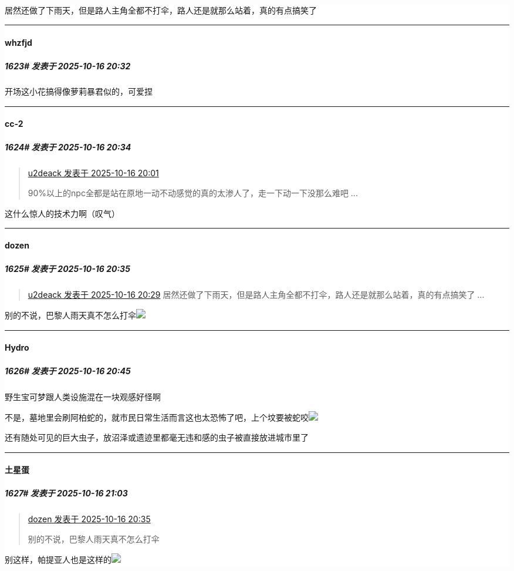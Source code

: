 居然还做了下雨天，但是路人主角全都不打伞，路人还是就那么站着，真的有点搞笑了


*****

####  whzfjd  
##### 1623#       发表于 2025-10-16 20:32

开场这小花搞得像萝莉暴君似的，可爱捏


*****

####  cc-2  
##### 1624#       发表于 2025-10-16 20:34

<blockquote><a href="httphttps://stage1st.com/2b/forum.php?mod=redirect&amp;goto=findpost&amp;pid=68581130&amp;ptid=2173399" target="_blank">u2deack 发表于 2025-10-16 20:01</a>

90%以上的npc全都是站在原地一动不动感觉的真的太渗人了，走一下动一下没那么难吧 ...</blockquote>
这什么惊人的技术力啊（叹气）

*****

####  dozen  
##### 1625#       发表于 2025-10-16 20:35

<blockquote><a href="httphttps://stage1st.com/2b/forum.php?mod=redirect&amp;goto=findpost&amp;pid=68581243&amp;ptid=2173399" target="_blank">u2deack 发表于 2025-10-16 20:29</a>
居然还做了下雨天，但是路人主角全都不打伞，路人还是就那么站着，真的有点搞笑了 ...</blockquote>
别的不说，巴黎人雨天真不怎么打伞<img src="https://static.stage1st.com/image/smiley/face2017/067.png" referrerpolicy="no-referrer">


*****

####  Hydro  
##### 1626#       发表于 2025-10-16 20:45

野生宝可梦跟人类设施混在一块观感好怪啊

不是，墓地里会刷阿柏蛇的，就市民日常生活而言这也太恐怖了吧，上个坟要被蛇咬<img src="https://static.stage1st.com/image/smiley/face2017/239.png" referrerpolicy="no-referrer">

还有随处可见的巨大虫子，放沼泽或遗迹里都毫无违和感的虫子被直接放进城市里了


*****

####  土星蛋  
##### 1627#       发表于 2025-10-16 21:03

<blockquote><a href="httphttps://stage1st.com/2b/forum.php?mod=redirect&amp;goto=findpost&amp;pid=68581275&amp;ptid=2173399" target="_blank">dozen 发表于 2025-10-16 20:35</a>

别的不说，巴黎人雨天真不怎么打伞</blockquote>
别这样，帕提亚人也是这样的<img src="https://static.stage1st.com/image/smiley/face2017/001.png" referrerpolicy="no-referrer">
